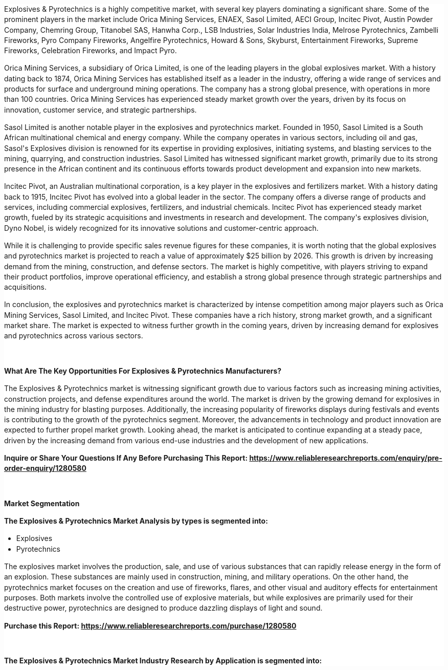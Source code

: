 <p><p>Explosives & Pyrotechnics is a highly competitive market, with several key players dominating a significant share. Some of the prominent players in the market include Orica Mining Services, ENAEX, Sasol Limited, AECI Group, Incitec Pivot, Austin Powder Company, Chemring Group, Titanobel SAS, Hanwha Corp., LSB Industries, Solar Industries India, Melrose Pyrotechnics, Zambelli Fireworks, Pyro Company Fireworks, Angelfire Pyrotechnics, Howard & Sons, Skyburst, Entertainment Fireworks, Supreme Fireworks, Celebration Fireworks, and Impact Pyro.</p><p>Orica Mining Services, a subsidiary of Orica Limited, is one of the leading players in the global explosives market. With a history dating back to 1874, Orica Mining Services has established itself as a leader in the industry, offering a wide range of services and products for surface and underground mining operations. The company has a strong global presence, with operations in more than 100 countries. Orica Mining Services has experienced steady market growth over the years, driven by its focus on innovation, customer service, and strategic partnerships.</p><p>Sasol Limited is another notable player in the explosives and pyrotechnics market. Founded in 1950, Sasol Limited is a South African multinational chemical and energy company. While the company operates in various sectors, including oil and gas, Sasol's Explosives division is renowned for its expertise in providing explosives, initiating systems, and blasting services to the mining, quarrying, and construction industries. Sasol Limited has witnessed significant market growth, primarily due to its strong presence in the African continent and its continuous efforts towards product development and expansion into new markets.</p><p>Incitec Pivot, an Australian multinational corporation, is a key player in the explosives and fertilizers market. With a history dating back to 1915, Incitec Pivot has evolved into a global leader in the sector. The company offers a diverse range of products and services, including commercial explosives, fertilizers, and industrial chemicals. Incitec Pivot has experienced steady market growth, fueled by its strategic acquisitions and investments in research and development. The company's explosives division, Dyno Nobel, is widely recognized for its innovative solutions and customer-centric approach.</p><p>While it is challenging to provide specific sales revenue figures for these companies, it is worth noting that the global explosives and pyrotechnics market is projected to reach a value of approximately $25 billion by 2026. This growth is driven by increasing demand from the mining, construction, and defense sectors. The market is highly competitive, with players striving to expand their product portfolios, improve operational efficiency, and establish a strong global presence through strategic partnerships and acquisitions.</p><p>In conclusion, the explosives and pyrotechnics market is characterized by intense competition among major players such as Orica Mining Services, Sasol Limited, and Incitec Pivot. These companies have a rich history, strong market growth, and a significant market share. The market is expected to witness further growth in the coming years, driven by increasing demand for explosives and pyrotechnics across various sectors.</p></p>
<p>&nbsp;</p>
<p><strong>What Are The Key Opportunities For Explosives & Pyrotechnics Manufacturers?</strong></p>
<p><p>The Explosives & Pyrotechnics market is witnessing significant growth due to various factors such as increasing mining activities, construction projects, and defense expenditures around the world. The market is driven by the growing demand for explosives in the mining industry for blasting purposes. Additionally, the increasing popularity of fireworks displays during festivals and events is contributing to the growth of the pyrotechnics segment. Moreover, the advancements in technology and product innovation are expected to further propel market growth. Looking ahead, the market is anticipated to continue expanding at a steady pace, driven by the increasing demand from various end-use industries and the development of new applications.</p></p>
<p><strong>Inquire or Share Your Questions If Any Before Purchasing This Report: <a href="https://www.reliableresearchreports.com/enquiry/pre-order-enquiry/1280580">https://www.reliableresearchreports.com/enquiry/pre-order-enquiry/1280580</a></strong></p>
<p>&nbsp;</p>
<p><strong>Market Segmentation</strong></p>
<p><strong>The Explosives & Pyrotechnics Market Analysis by types is segmented into:</strong></p>
<p><ul><li>Explosives</li><li>Pyrotechnics</li></ul></p>
<p><p>The explosives market involves the production, sale, and use of various substances that can rapidly release energy in the form of an explosion. These substances are mainly used in construction, mining, and military operations. On the other hand, the pyrotechnics market focuses on the creation and use of fireworks, flares, and other visual and auditory effects for entertainment purposes. Both markets involve the controlled use of explosive materials, but while explosives are primarily used for their destructive power, pyrotechnics are designed to produce dazzling displays of light and sound.</p></p>
<p><strong>Purchase this Report:&nbsp;<a href="https://www.reliableresearchreports.com/purchase/1280580">https://www.reliableresearchreports.com/purchase/1280580</a></strong></p>
<p>&nbsp;</p>
<p><strong>The Explosives & Pyrotechnics Market Industry Research by Application is segmented into:</strong></p>